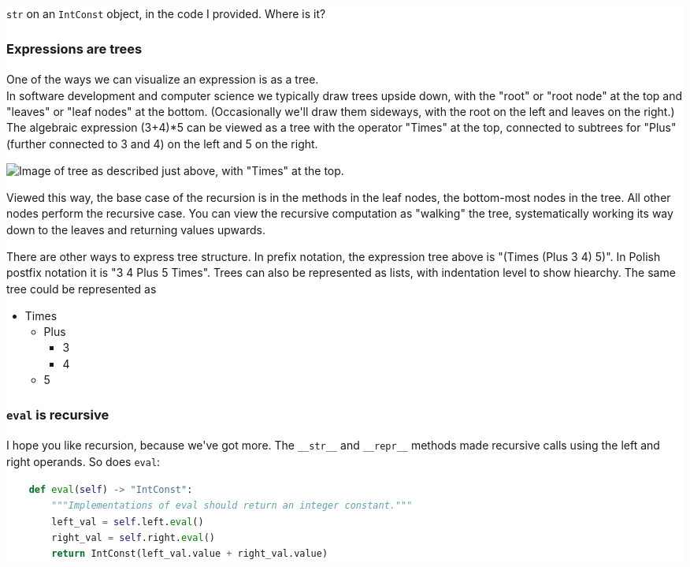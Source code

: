 ```str``` on an ```IntConst``` object,
in the code I provided.  Where is it? 

### Expressions are trees

One of the ways we can visualize an expression is as a tree.  
In software development and computer science we 
typically draw trees 
upside down, with the "root" or "root node" at the top and 
"leaves" or "leaf nodes" at the bottom.  (Occasionally 
we'll draw them sideways, with the root on the left 
and leaves on the right.)    The algebraic expression (3+4)*5 can be 
viewed as a tree with the operator "Times" at the top, connected to
subtrees for "Plus" (further connected to 3 and 4) on the left and 5 
on the right. 

![Image of tree as described just above, with "Times" at the top.
](img/Expr-Tree.png
"Expressions are trees")

Viewed this way, the base case of the recursion is in the
methods in the leaf nodes, the bottom-most nodes in the tree. All 
other nodes perform the recursive
case.  You can view the recursive computation as "walking" the tree,
systematically working its way down to the leaves and returning
values upwards. 

There are other ways to express tree structure.
In prefix notation, the expression tree above is 
"(Times (Plus 3 4) 5)". 
In Polish postfix 
notation it is "3 4 Plus 5 Times".  Trees can also be represented as 
lists, with indentation level to show hiearchy.  The same tree could 
be represented as 
- Times
  - Plus
    - 3
    - 4
  - 5

### ```eval``` is recursive

I hope you like recursion, because we've got more.  The ```__str__``` and 
```__repr__``` methods made recursive calls using the left and right 
operands.  So does ```eval```:

```python
    def eval(self) -> "IntConst":
        """Implementations of eval should return an integer constant."""
        left_val = self.left.eval()
        right_val = self.right.eval()
        return IntConst(left_val.value + right_val.value)
```
